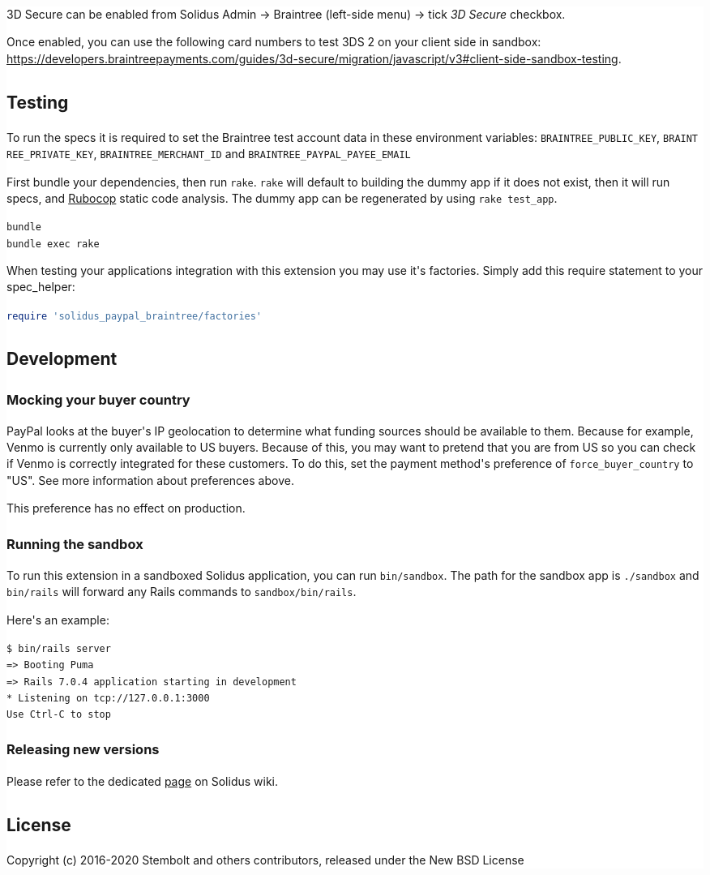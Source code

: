 3D Secure can be enabled from Solidus Admin -> Braintree (left-side menu) ->
tick _3D Secure_ checkbox.

Once enabled, you can use the following card numbers to test 3DS 2 on your
client side in sandbox:
https://developers.braintreepayments.com/guides/3d-secure/migration/javascript/v3#client-side-sandbox-testing.

## Testing

To run the specs it is required to set the Braintree test account data in these environment variables:
`BRAINTREE_PUBLIC_KEY`, `BRAINTREE_PRIVATE_KEY`, `BRAINTREE_MERCHANT_ID` and `BRAINTREE_PAYPAL_PAYEE_EMAIL`

First bundle your dependencies, then run `rake`. `rake` will default to building the dummy app if it does not exist, then it will run specs, and [Rubocop](https://github.com/bbatsov/rubocop) static code analysis. The dummy app can be regenerated by using `rake test_app`.

```shell
bundle
bundle exec rake
```

When testing your applications integration with this extension you may use it's factories.
Simply add this require statement to your spec_helper:

```ruby
require 'solidus_paypal_braintree/factories'
```

## Development

### Mocking your buyer country
PayPal looks at the buyer's IP geolocation to determine what funding sources should be available to them. Because for example, Venmo is currently only available to US buyers. Because of this, you may want to pretend that you are from US so you can check if Venmo is correctly integrated for these customers. To do this, set the payment method's preference of `force_buyer_country` to "US". See more information about preferences above.

This preference has no effect on production.

### Running the sandbox

To run this extension in a sandboxed Solidus application, you can run `bin/sandbox`. The path for
the sandbox app is `./sandbox` and `bin/rails` will forward any Rails commands to
`sandbox/bin/rails`.

Here's an example:

```
$ bin/rails server
=> Booting Puma
=> Rails 7.0.4 application starting in development
* Listening on tcp://127.0.0.1:3000
Use Ctrl-C to stop
```


### Releasing new versions

Please refer to the dedicated [page](https://github.com/solidusio/solidus/wiki/How-to-release-extensions) on Solidus wiki.


## License

Copyright (c) 2016-2020 Stembolt and others contributors, released under the New BSD License
